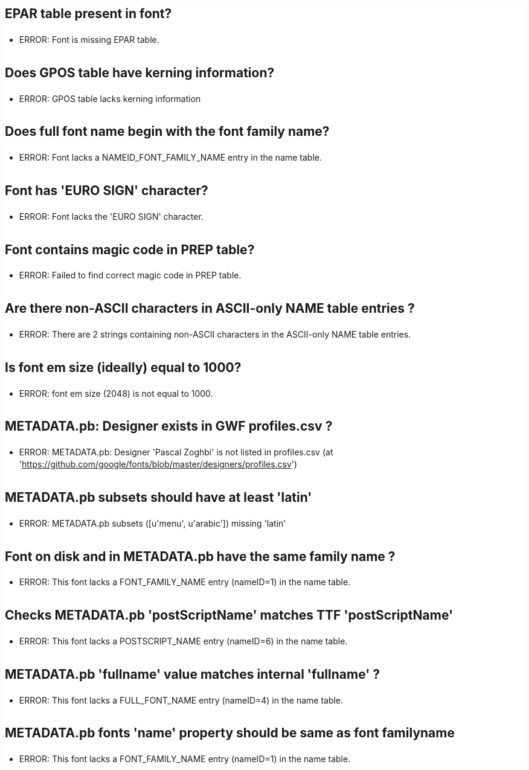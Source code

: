 ## EPAR table present in font?
* ERROR: Font is missing EPAR table.

## Does GPOS table have kerning information?
* ERROR: GPOS table lacks kerning information

## Does full font name begin with the font family name?
* ERROR: Font lacks a NAMEID_FONT_FAMILY_NAME entry in the name table.

## Font has 'EURO SIGN' character?
* ERROR: Font lacks the 'EURO SIGN' character.

## Font contains magic code in PREP table?
* ERROR: Failed to find correct magic code in PREP table.

## Are there non-ASCII characters in ASCII-only NAME table entries ?
* ERROR: There are 2 strings containing non-ASCII characters in the ASCII-only NAME table entries.

## Is font em size (ideally) equal to 1000?
* ERROR: font em size (2048) is not equal to 1000.

## METADATA.pb: Designer exists in GWF profiles.csv ?
* ERROR: METADATA.pb: Designer 'Pascal Zoghbi' is not listed in profiles.csv (at 'https://github.com/google/fonts/blob/master/designers/profiles.csv')

## METADATA.pb subsets should have at least 'latin'
* ERROR: METADATA.pb subsets ([u'menu', u'arabic']) missing 'latin'

## Font on disk and in METADATA.pb have the same family name ?
* ERROR: This font lacks a FONT_FAMILY_NAME entry (nameID=1) in the name table.

## Checks METADATA.pb 'postScriptName' matches TTF 'postScriptName'
* ERROR: This font lacks a POSTSCRIPT_NAME entry (nameID=6) in the name table.

## METADATA.pb 'fullname' value matches internal 'fullname' ?
* ERROR: This font lacks a FULL_FONT_NAME entry (nameID=4) in the name table.

## METADATA.pb fonts 'name' property should be same as font familyname
* ERROR: This font lacks a FONT_FAMILY_NAME entry (nameID=1) in the name table.
